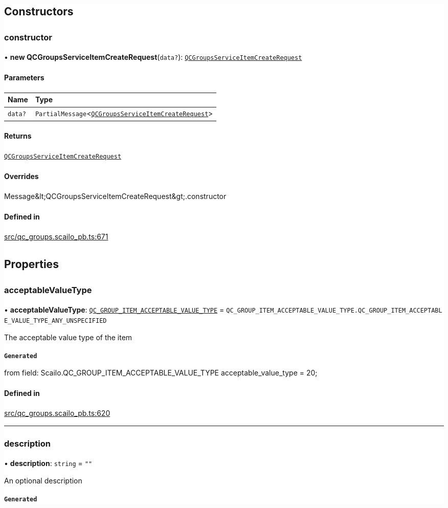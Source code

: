 ## Constructors

### constructor

• **new QCGroupsServiceItemCreateRequest**(`data?`): [`QCGroupsServiceItemCreateRequest`](QCGroupsServiceItemCreateRequest.md)

#### Parameters

| Name | Type |
| :------ | :------ |
| `data?` | `PartialMessage`\<[`QCGroupsServiceItemCreateRequest`](QCGroupsServiceItemCreateRequest.md)\> |

#### Returns

[`QCGroupsServiceItemCreateRequest`](QCGroupsServiceItemCreateRequest.md)

#### Overrides

Message\&lt;QCGroupsServiceItemCreateRequest\&gt;.constructor

#### Defined in

[src/qc_groups.scailo_pb.ts:671](https://github.com/scailo/ts-sdk/blob/c10a36b57201dfa5903d4b53efa1e62aa6208936/src/qc_groups.scailo_pb.ts#L671)

## Properties

### acceptableValueType

• **acceptableValueType**: [`QC_GROUP_ITEM_ACCEPTABLE_VALUE_TYPE`](../enums/QC_GROUP_ITEM_ACCEPTABLE_VALUE_TYPE.md) = `QC_GROUP_ITEM_ACCEPTABLE_VALUE_TYPE.QC_GROUP_ITEM_ACCEPTABLE_VALUE_TYPE_ANY_UNSPECIFIED`

The acceptable value type of the item

**`Generated`**

from field: Scailo.QC_GROUP_ITEM_ACCEPTABLE_VALUE_TYPE acceptable_value_type = 20;

#### Defined in

[src/qc_groups.scailo_pb.ts:620](https://github.com/scailo/ts-sdk/blob/c10a36b57201dfa5903d4b53efa1e62aa6208936/src/qc_groups.scailo_pb.ts#L620)

___

### description

• **description**: `string` = `""`

An optional description

**`Generated`**
